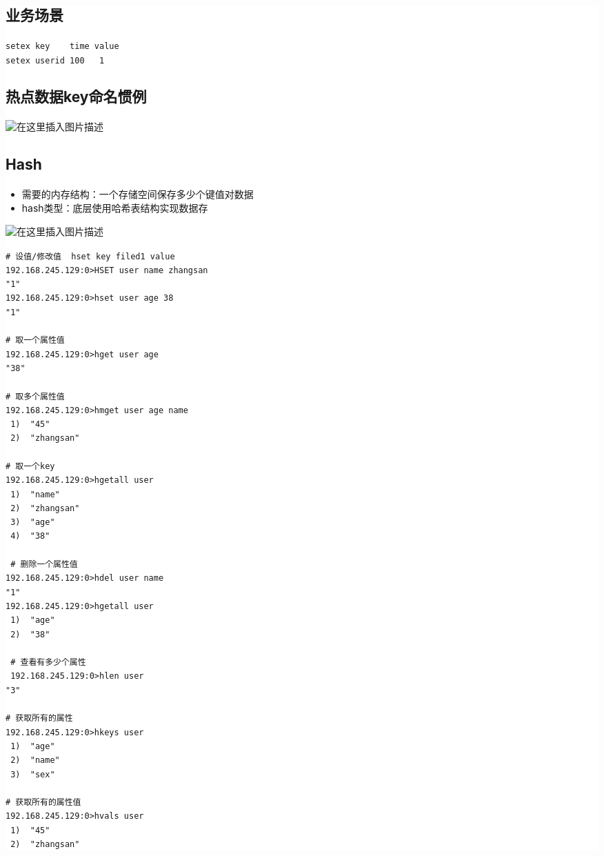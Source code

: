 ## 业务场景

```shell
setex key    time value
setex userid 100   1
```

## 热点数据key命名惯例



![在这里插入图片描述](https://img-blog.csdnimg.cn/20200413220259916.png)

## Hash

- 需要的内存结构：一个存储空间保存多少个键值对数据
- hash类型：底层使用哈希表结构实现数据存

![在这里插入图片描述](https://img-blog.csdnimg.cn/20200413220746774.png?x-oss-process=image/watermark,type_ZmFuZ3poZW5naGVpdGk,shadow_10,text_aHR0cHM6Ly9ibG9nLmNzZG4ubmV0L3FtcW0zMw==,size_16,color_FFFFFF,t_70)

```shell
# 设值/修改值  hset key filed1 value
192.168.245.129:0>HSET user name zhangsan
"1"
192.168.245.129:0>hset user age 38
"1"

# 取一个属性值
192.168.245.129:0>hget user age
"38"

# 取多个属性值
192.168.245.129:0>hmget user age name
 1)  "45"
 2)  "zhangsan"

# 取一个key
192.168.245.129:0>hgetall user
 1)  "name"
 2)  "zhangsan"
 3)  "age"
 4)  "38"
 
 # 删除一个属性值
192.168.245.129:0>hdel user name
"1"
192.168.245.129:0>hgetall user
 1)  "age"
 2)  "38"
 
 # 查看有多少个属性
 192.168.245.129:0>hlen user
"3"

# 获取所有的属性
192.168.245.129:0>hkeys user
 1)  "age"
 2)  "name"
 3)  "sex"
 
# 获取所有的属性值
192.168.245.129:0>hvals user
 1)  "45"
 2)  "zhangsan"
```